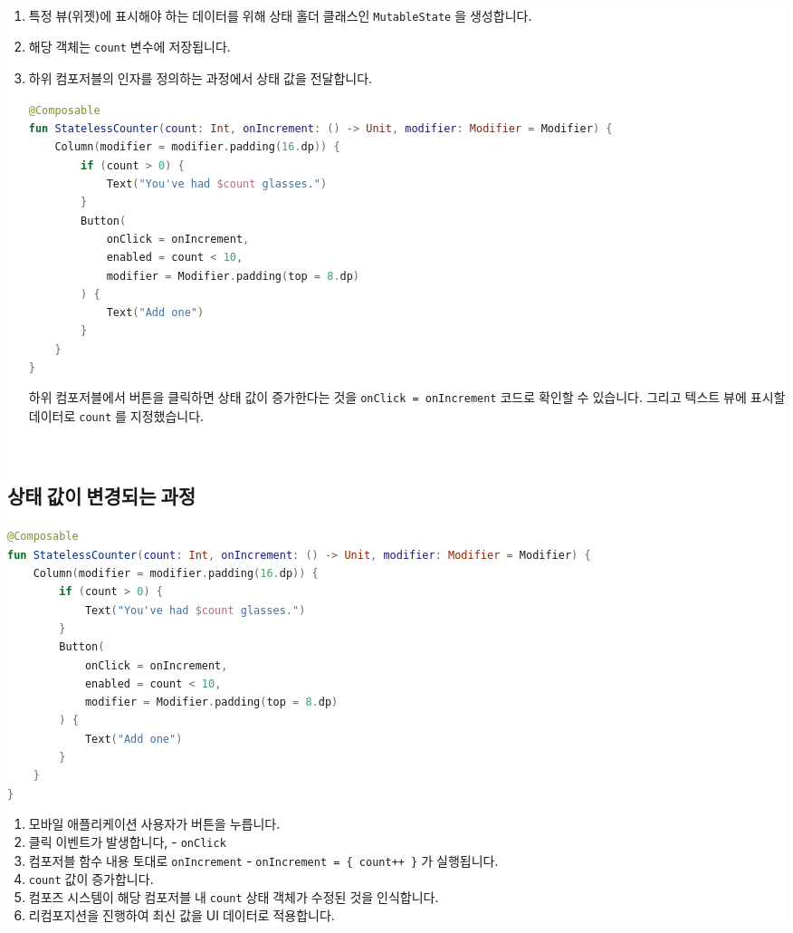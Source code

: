 1. 특정 뷰(위젯)에 표시해야 하는 데이터를 위해 상태 홀더 클래스인 `MutableState` 을 생성합니다. 

2. 해당 객체는 `count` 변수에 저장됩니다. 

3. 하위 컴포저블의 인자를 정의하는 과정에서 상태 값을 전달합니다.

   ```kotlin
   @Composable
   fun StatelessCounter(count: Int, onIncrement: () -> Unit, modifier: Modifier = Modifier) {
       Column(modifier = modifier.padding(16.dp)) {
           if (count > 0) {
               Text("You've had $count glasses.")
           }
           Button(
               onClick = onIncrement,
               enabled = count < 10,
               modifier = Modifier.padding(top = 8.dp)
           ) {
               Text("Add one")
           }
       }
   }
   ```

   하위 컴포저블에서 버튼을 클릭하면 상태 값이 증가한다는 것을 `onClick = onIncrement` 코드로 확인할 수 있습니다. 그리고 텍스트 뷰에 표시할 데이터로 `count` 를 지정했습니다.

​		

## 상태 값이 변경되는 과정

```kotlin
@Composable
fun StatelessCounter(count: Int, onIncrement: () -> Unit, modifier: Modifier = Modifier) {
    Column(modifier = modifier.padding(16.dp)) {
        if (count > 0) {
            Text("You've had $count glasses.")
        }
        Button(
            onClick = onIncrement,
            enabled = count < 10,
            modifier = Modifier.padding(top = 8.dp)
        ) {
            Text("Add one")
        }
    }
}
```

1. 모바일 애플리케이션 사용자가 버튼을 누릅니다.
2. 클릭 이벤트가 발생합니다, - `onClick`
3. 컴포저블 함수 내용 토대로 `onIncrement` - `onIncrement = { count++ }` 가 실행됩니다.
4. `count` 값이 증가합니다.
5. 컴포즈 시스템이 해당 컴포저블 내 `count` 상태 객체가 수정된 것을 인식합니다.
6. 리컴포지션을 진행하여 최신 값을 UI 데이터로 적용합니다.
